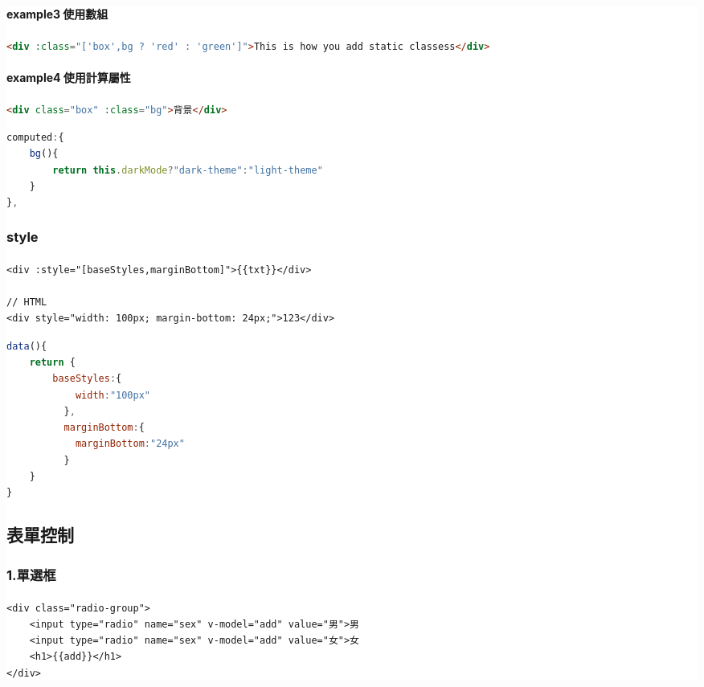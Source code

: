 #### example3 使用數組

```html
<div :class="['box',bg ? 'red' : 'green']">This is how you add static classess</div>
```

#### example4 使用計算屬性

```html
<div class="box" :class="bg">背景</div>
```

```js
computed:{
    bg(){
    	return this.darkMode?"dark-theme":"light-theme"
    }
},
```



### style

```vue
<div :style="[baseStyles,marginBottom]">{{txt}}</div>

// HTML
<div style="width: 100px; margin-bottom: 24px;">123</div>
```

```js
data(){
    return {
        baseStyles:{
            width:"100px"
          },
          marginBottom:{
            marginBottom:"24px"
          }
    }
}
```

## 表單控制

### 1.單選框

```vue
<div class="radio-group">
    <input type="radio" name="sex" v-model="add" value="男">男
    <input type="radio" name="sex" v-model="add" value="女">女
    <h1>{{add}}</h1>
</div>
```
